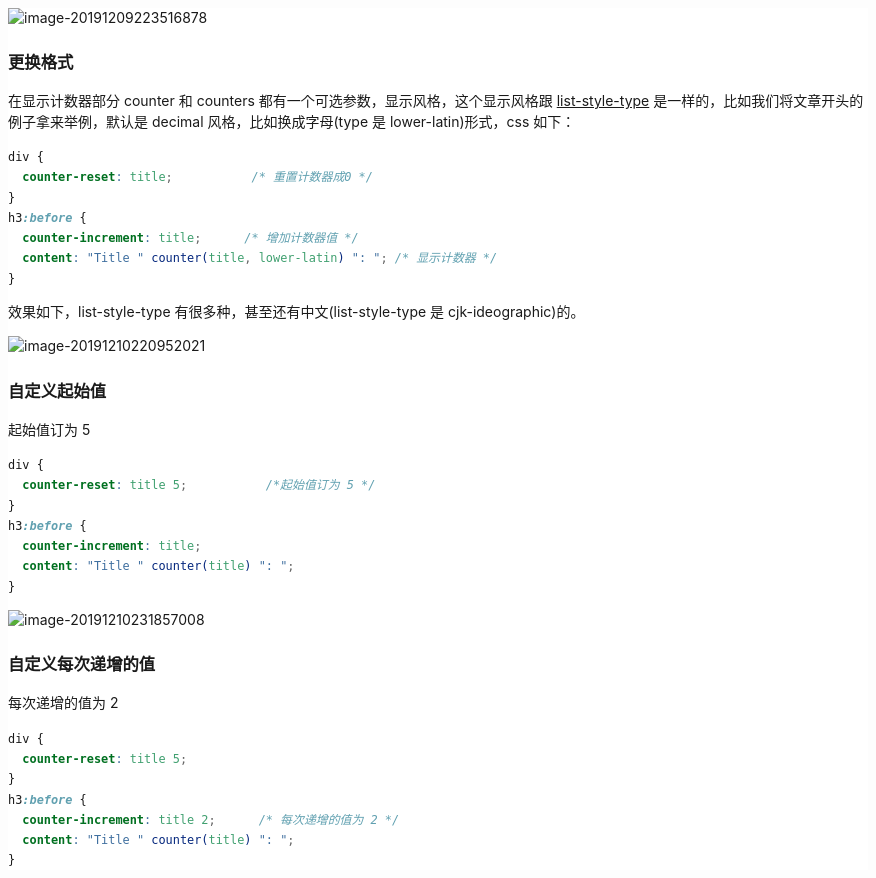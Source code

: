 ![image-20191209223516878](http://imgs.taoweng.site/2019-12-09-143518.png)

### 更换格式

在显示计数器部分 counter 和 counters 都有一个可选参数，显示风格，这个显示风格跟 [list-style-type](https://www.w3school.com.cn/cssref/pr_list-style-type.asp) 是一样的，比如我们将文章开头的例子拿来举例，默认是 decimal 风格，比如换成字母(type 是 lower-latin)形式，css 如下：

```css
div {
  counter-reset: title;           /* 重置计数器成0 */
}
h3:before {
  counter-increment: title;      /* 增加计数器值 */
  content: "Title " counter(title, lower-latin) ": "; /* 显示计数器 */
}

```

效果如下，list-style-type 有很多种，甚至还有中文(list-style-type 是 cjk-ideographic)的。

![image-20191210220952021](http://imgs.taoweng.site/2019-12-10-140955.png)

### 自定义起始值

起始值订为 5

```css
div {
  counter-reset: title 5;           /*起始值订为 5 */
}
h3:before {
  counter-increment: title;      
  content: "Title " counter(title) ": "; 
}

```

![image-20191210231857008](http://imgs.taoweng.site/2019-12-10-151858.png)

### 自定义每次递增的值

每次递增的值为 2

```css
div {
  counter-reset: title 5;       
}
h3:before {
  counter-increment: title 2;      /* 每次递增的值为 2 */
  content: "Title " counter(title) ": "; 
}

```

